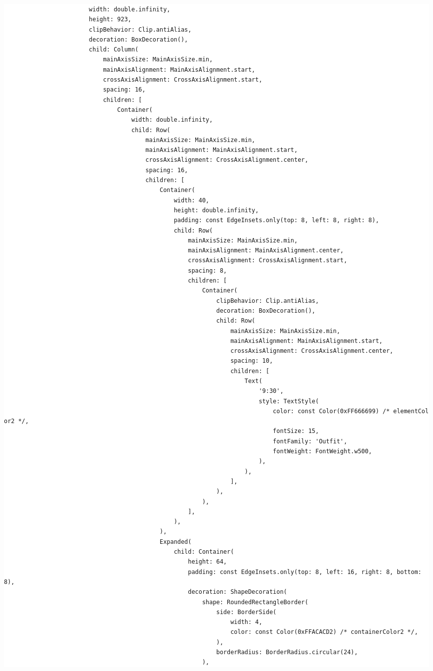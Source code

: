                             width: double.infinity,
                            height: 923,
                            clipBehavior: Clip.antiAlias,
                            decoration: BoxDecoration(),
                            child: Column(
                                mainAxisSize: MainAxisSize.min,
                                mainAxisAlignment: MainAxisAlignment.start,
                                crossAxisAlignment: CrossAxisAlignment.start,
                                spacing: 16,
                                children: [
                                    Container(
                                        width: double.infinity,
                                        child: Row(
                                            mainAxisSize: MainAxisSize.min,
                                            mainAxisAlignment: MainAxisAlignment.start,
                                            crossAxisAlignment: CrossAxisAlignment.center,
                                            spacing: 16,
                                            children: [
                                                Container(
                                                    width: 40,
                                                    height: double.infinity,
                                                    padding: const EdgeInsets.only(top: 8, left: 8, right: 8),
                                                    child: Row(
                                                        mainAxisSize: MainAxisSize.min,
                                                        mainAxisAlignment: MainAxisAlignment.center,
                                                        crossAxisAlignment: CrossAxisAlignment.start,
                                                        spacing: 8,
                                                        children: [
                                                            Container(
                                                                clipBehavior: Clip.antiAlias,
                                                                decoration: BoxDecoration(),
                                                                child: Row(
                                                                    mainAxisSize: MainAxisSize.min,
                                                                    mainAxisAlignment: MainAxisAlignment.start,
                                                                    crossAxisAlignment: CrossAxisAlignment.center,
                                                                    spacing: 10,
                                                                    children: [
                                                                        Text(
                                                                            '9:30',
                                                                            style: TextStyle(
                                                                                color: const Color(0xFF666699) /* elementColor2 */,
                                                                                fontSize: 15,
                                                                                fontFamily: 'Outfit',
                                                                                fontWeight: FontWeight.w500,
                                                                            ),
                                                                        ),
                                                                    ],
                                                                ),
                                                            ),
                                                        ],
                                                    ),
                                                ),
                                                Expanded(
                                                    child: Container(
                                                        height: 64,
                                                        padding: const EdgeInsets.only(top: 8, left: 16, right: 8, bottom: 8),
                                                        decoration: ShapeDecoration(
                                                            shape: RoundedRectangleBorder(
                                                                side: BorderSide(
                                                                    width: 4,
                                                                    color: const Color(0xFFACACD2) /* containerColor2 */,
                                                                ),
                                                                borderRadius: BorderRadius.circular(24),
                                                            ),